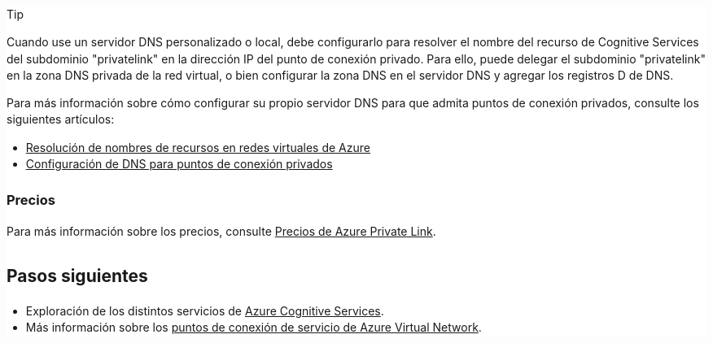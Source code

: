 > [!TIP]
> Cuando use un servidor DNS personalizado o local, debe configurarlo para resolver el nombre del recurso de Cognitive Services del subdominio "privatelink" en la dirección IP del punto de conexión privado. Para ello, puede delegar el subdominio "privatelink" en la zona DNS privada de la red virtual, o bien configurar la zona DNS en el servidor DNS y agregar los registros D de DNS.

Para más información sobre cómo configurar su propio servidor DNS para que admita puntos de conexión privados, consulte los siguientes artículos:

* [Resolución de nombres de recursos en redes virtuales de Azure](../virtual-network/virtual-networks-name-resolution-for-vms-and-role-instances.md#name-resolution-that-uses-your-own-dns-server)
* [Configuración de DNS para puntos de conexión privados](../private-link/private-endpoint-overview.md#dns-configuration)

### <a name="pricing"></a>Precios

Para más información sobre los precios, consulte [Precios de Azure Private Link](https://azure.microsoft.com/pricing/details/private-link).

## <a name="next-steps"></a>Pasos siguientes

* Exploración de los distintos servicios de [Azure Cognitive Services](./what-are-cognitive-services.md).
* Más información sobre los [puntos de conexión de servicio de Azure Virtual Network](../virtual-network/virtual-network-service-endpoints-overview.md).
